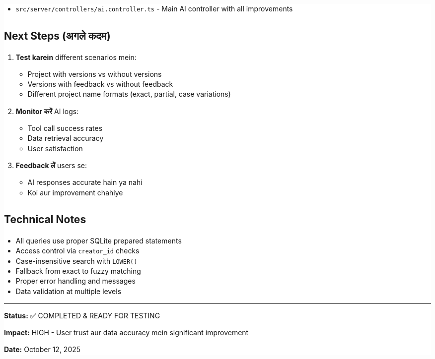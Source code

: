 - `src/server/controllers/ai.controller.ts` - Main AI controller with all improvements

## Next Steps (अगले कदम)

1. **Test karein** different scenarios mein:
   - Project with versions vs without versions
   - Versions with feedback vs without feedback
   - Different project name formats (exact, partial, case variations)

2. **Monitor करें** AI logs:
   - Tool call success rates
   - Data retrieval accuracy
   - User satisfaction

3. **Feedback लें** users se:
   - AI responses accurate hain ya nahi
   - Koi aur improvement chahiye

## Technical Notes

- All queries use proper SQLite prepared statements
- Access control via `creator_id` checks
- Case-insensitive search with `LOWER()`
- Fallback from exact to fuzzy matching
- Proper error handling and messages
- Data validation at multiple levels

---

**Status:** ✅ COMPLETED & READY FOR TESTING

**Impact:** HIGH - User trust aur data accuracy mein significant improvement

**Date:** October 12, 2025
